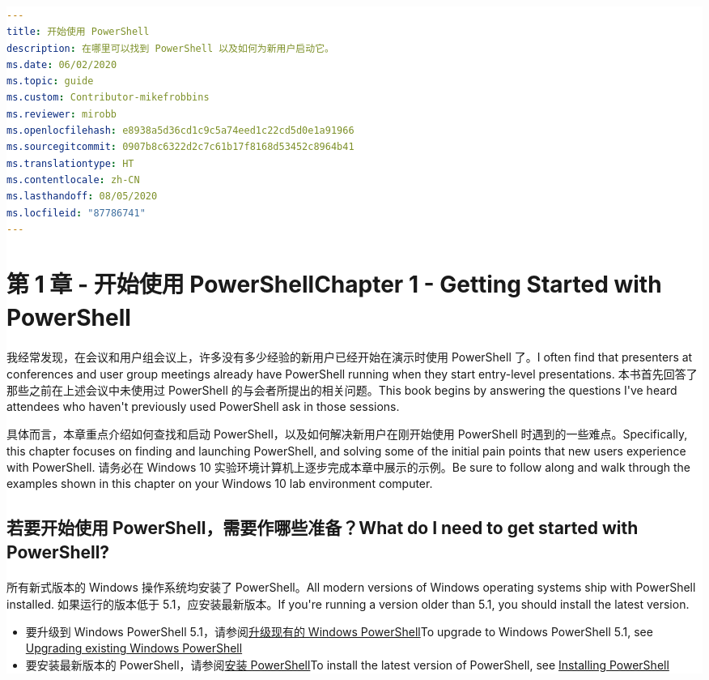 ```yaml
---
title: 开始使用 PowerShell
description: 在哪里可以找到 PowerShell 以及如何为新用户启动它。
ms.date: 06/02/2020
ms.topic: guide
ms.custom: Contributor-mikefrobbins
ms.reviewer: mirobb
ms.openlocfilehash: e8938a5d36cd1c9c5a74eed1c22cd5d0e1a91966
ms.sourcegitcommit: 0907b8c6322d2c7c61b17f8168d53452c8964b41
ms.translationtype: HT
ms.contentlocale: zh-CN
ms.lasthandoff: 08/05/2020
ms.locfileid: "87786741"
---
```

# <a name="chapter-1---getting-started-with-powershell"></a><span data-ttu-id="667fd-103">第 1 章 - 开始使用 PowerShell</span><span class="sxs-lookup"><span data-stu-id="667fd-103">Chapter 1 - Getting Started with PowerShell</span></span>

<span data-ttu-id="667fd-104">我经常发现，在会议和用户组会议上，许多没有多少经验的新用户已经开始在演示时使用 PowerShell 了。</span><span class="sxs-lookup"><span data-stu-id="667fd-104">I often find that presenters at conferences and user group meetings already have PowerShell running when they start entry-level presentations.</span></span> <span data-ttu-id="667fd-105">本书首先回答了那些之前在上述会议中未使用过 PowerShell 的与会者所提出的相关问题。</span><span class="sxs-lookup"><span data-stu-id="667fd-105">This book begins by answering the questions I've heard attendees who haven't previously used PowerShell ask in those sessions.</span></span>

<span data-ttu-id="667fd-106">具体而言，本章重点介绍如何查找和启动 PowerShell，以及如何解决新用户在刚开始使用 PowerShell 时遇到的一些难点。</span><span class="sxs-lookup"><span data-stu-id="667fd-106">Specifically, this chapter focuses on finding and launching PowerShell, and solving some of the initial pain points that new users experience with PowerShell.</span></span> <span data-ttu-id="667fd-107">请务必在 Windows 10 实验环境计算机上逐步完成本章中展示的示例。</span><span class="sxs-lookup"><span data-stu-id="667fd-107">Be sure to follow along and walk through the examples shown in this chapter on your Windows 10 lab environment computer.</span></span>

## <a name="what-do-i-need-to-get-started-with-powershell"></a><span data-ttu-id="667fd-108">若要开始使用 PowerShell，需要作哪些准备？</span><span class="sxs-lookup"><span data-stu-id="667fd-108">What do I need to get started with PowerShell?</span></span>

<span data-ttu-id="667fd-109">所有新式版本的 Windows 操作系统均安装了 PowerShell。</span><span class="sxs-lookup"><span data-stu-id="667fd-109">All modern versions of Windows operating systems ship with PowerShell installed.</span></span> <span data-ttu-id="667fd-110">如果运行的版本低于 5.1，应安装最新版本。</span><span class="sxs-lookup"><span data-stu-id="667fd-110">If you're running a version older than 5.1, you should install the latest version.</span></span>

- <span data-ttu-id="667fd-111">要升级到 Windows PowerShell 5.1，请参阅[升级现有的 Windows PowerShell][]</span><span class="sxs-lookup"><span data-stu-id="667fd-111">To upgrade to Windows PowerShell 5.1, see [Upgrading existing Windows PowerShell][]</span></span>
- <span data-ttu-id="667fd-112">要安装最新版本的 PowerShell，请参阅[安装 PowerShell][]</span><span class="sxs-lookup"><span data-stu-id="667fd-112">To install the latest version of PowerShell, see [Installing PowerShell][]</span></span>


[about_Automatic_Variables]: /powershell/module/microsoft.powershell.core/about/about_automatic_variables
[about_Hash_Tables]: /powershell/module/microsoft.powershell.core/about/about_hash_tables
[about_Execution_Policies]: /powershell/module/microsoft.powershell.core/about/about_execution_policies
[升级现有的 Windows PowerShell]: /powershell/scripting/windows-powershell/install/installing-windows-powershell#upgrading-existing-windows-powershell
[Upgrading existing Windows PowerShell]: /powershell/scripting/windows-powershell/install/installing-windows-powershell#upgrading-existing-windows-powershell
[安装 PowerShell]: /powershell/scripting/install/installing-powershell
[Installing PowerShell]: /powershell/scripting/install/installing-powershell
[启动 Windows PowerShell]: /powershell/scripting/windows-powershell/starting-windows-powershell
[Starting Windows PowerShell]: /powershell/scripting/windows-powershell/starting-windows-powershell